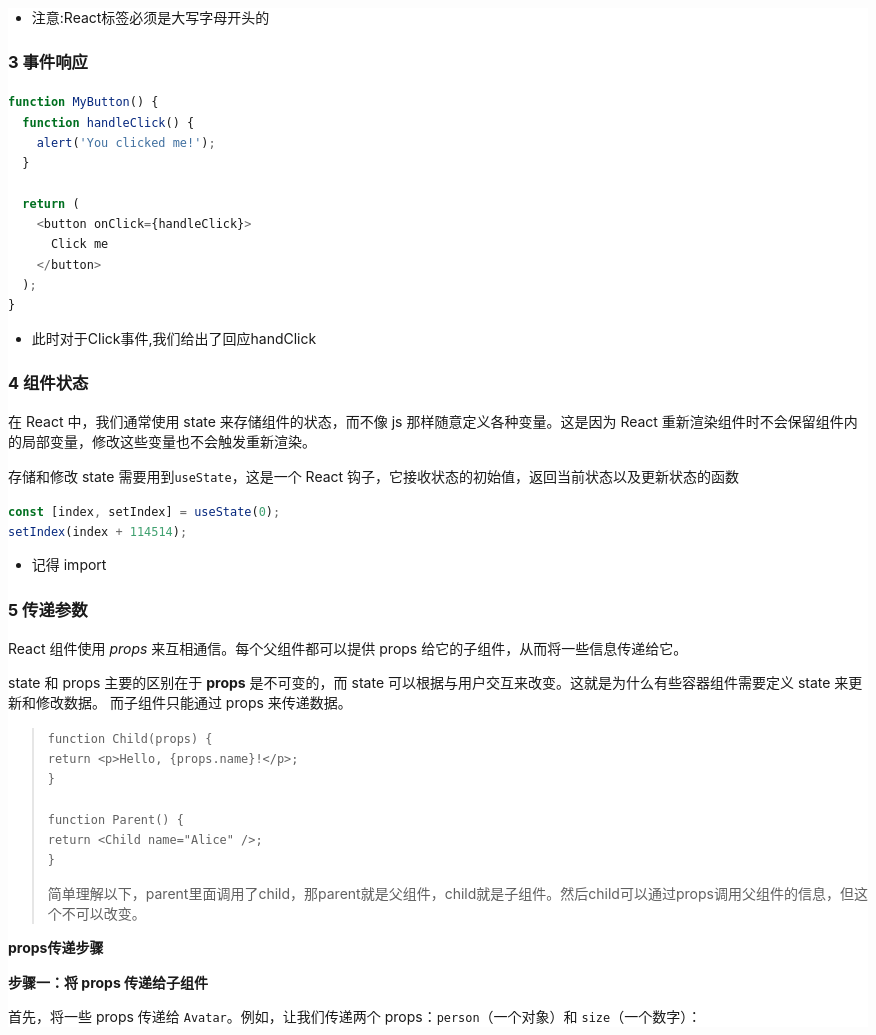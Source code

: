 - 注意:React标签必须是大写字母开头的

### 3 事件响应

```TypeScript
function MyButton() {
  function handleClick() {
    alert('You clicked me!');
  }

  return (
    <button onClick={handleClick}>
      Click me
    </button>
  );
}
```

- 此时对于Click事件,我们给出了回应handClick

### 4 组件状态

在 React 中，我们通常使用 state 来存储组件的状态，而不像 js 那样随意定义各种变量。这是因为 React 重新渲染组件时不会保留组件内的局部变量，修改这些变量也不会触发重新渲染。

存储和修改 state 需要用到`useState`，这是一个 React 钩子，它接收状态的初始值，返回当前状态以及更新状态的函数

```TypeScript
const [index, setIndex] = useState(0);
setIndex(index + 114514);
```

- 记得 import

### 5 传递参数

React 组件使用 *props* 来互相通信。每个父组件都可以提供 props 给它的子组件，从而将一些信息传递给它。

state 和 props 主要的区别在于 **props** 是不可变的，而 state 可以根据与用户交互来改变。这就是为什么有些容器组件需要定义 state 来更新和修改数据。 而子组件只能通过 props 来传递数据。

>```react
>function Child(props) {
>return <p>Hello, {props.name}!</p>;
>}
>
>function Parent() {
>return <Child name="Alice" />;
>}
>```
>
>简单理解以下，parent里面调用了child，那parent就是父组件，child就是子组件。然后child可以通过props调用父组件的信息，但这个不可以改变。

**props传递步骤**

**步骤一：将 props 传递给子组件**

首先，将一些 props 传递给 `Avatar`。例如，让我们传递两个 props：`person`（一个对象）和 `size`（一个数字）：
